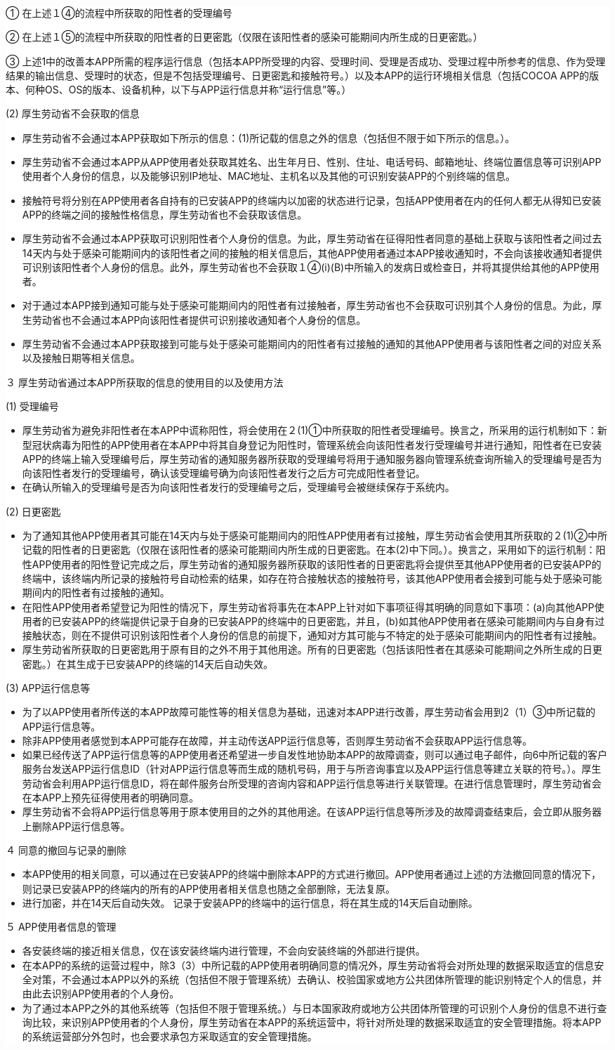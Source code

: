 ① 在上述１④的流程中所获取的阳性者的受理编号

② 在上述１⑤的流程中所获取的阳性者的日更密匙（仅限在该阳性者的感染可能期间内所生成的日更密匙。）

③ 上述1中的改善本APP所需的程序运行信息（包括本APP所受理的内容、受理时间、受理是否成功、受理过程中所参考的信息、作为受理结果的输出信息、受理时的状态，但是不包括受理编号、日更密匙和接触符号。）以及本APP的运行环境相关信息（包括COCOA APP的版本、何种OS、OS的版本、设备机种，以下与APP运行信息并称“运行信息”等。）
 
(2) 厚生劳动省不会获取的信息
 * 厚生劳动省不会通过本APP获取如下所示的信息：(1)所记载的信息之外的信息（包括但不限于如下所示的信息。）。
 * 厚生劳动省不会通过本APP从APP使用者处获取其姓名、出生年月日、性别、住址、电话号码、邮箱地址、终端位置信息等可识别APP使用者个人身份的信息，以及能够识别IP地址、MAC地址、主机名以及其他的可识别安装APP的个别终端的信息。
 
 * 接触符号将分别在APP使用者各自持有的已安装APP的终端内以加密的状态进行记录，包括APP使用者在内的任何人都无从得知已安装APP的终端之间的接触性格信息，厚生劳动省也不会获取该信息。
 * 厚生劳动省不会通过本APP获取可识别阳性者个人身份的信息。为此，厚生劳动省在征得阳性者同意的基础上获取与该阳性者之间过去14天内与处于感染可能期间内的该阳性者之间的接触的相关信息后，其他APP使用者通过本APP接收通知时，不会向该接收通知者提供可识别该阳性者个人身份的信息。此外，厚生劳动省也不会获取１④(i)(B)中所输入的发病日或检查日，并将其提供给其他的APP使用者。
 * 对于通过本APP接到通知可能与处于感染可能期间内的阳性者有过接触者，厚生劳动省也不会获取可识别其个人身份的信息。为此，厚生劳动省也不会通过本APP向该阳性者提供可识别接收通知者个人身份的信息。
 * 厚生劳动省不会通过本APP获取接到可能与处于感染可能期间内的阳性者有过接触的通知的其他APP使用者与该阳性者之间的对应关系以及接触日期等相关信息。
 
３ 厚生劳动省通过本APP所获取的信息的使用目的以及使用方法

(1) 受理编号
 * 厚生劳动省为避免非阳性者在本APP中谎称阳性，将会使用在２(1)①中所获取的阳性者受理编号。换言之，所采用的运行机制如下：新型冠状病毒为阳性的APP使用者在本APP中将其自身登记为阳性时，管理系统会向该阳性者发行受理编号并进行通知，阳性者在已安装APP的终端上输入受理编号后，厚生劳动省的通知服务器所获取的受理编号将用于通知服务器向管理系统查询所输入的受理编号是否为向该阳性者发行的受理编号，确认该受理编号确为向该阳性者发行之后方可完成阳性者登记。
 * 在确认所输入的受理编号是否为向该阳性者发行的受理编号之后，受理编号会被继续保存于系统内。

(2) 日更密匙
 * 为了通知其他APP使用者其可能在14天内与处于感染可能期间内的阳性APP使用者有过接触，厚生劳动省会使用其所获取的２(1)②中所记载的阳性者的日更密匙（仅限在该阳性者的感染可能期间内所生成的日更密匙。在本(2)中下同。）。换言之，采用如下的运行机制：阳性APP使用者的阳性登记完成之后，厚生劳动省的通知服务器所获取的该阳性者的日更密匙将会提供至其他APP使用者的已安装APP的终端中，该终端内所记录的接触符号自动检索的结果，如存在符合接触状态的接触符号，该其他APP使用者会接到可能与处于感染可能期间内的阳性者有过接触的通知。
 * 在阳性APP使用者希望登记为阳性的情况下，厚生劳动省将事先在本APP上针对如下事项征得其明确的同意如下事项：(a)向其他APP使用者的已安装APP的终端提供记录于自身的已安装APP的终端中的日更密匙，并且，(b)如其他APP使用者在感染可能期间内与自身有过接触状态，则在不提供可识别该阳性者个人身份的信息的前提下，通知对方其可能与不特定的处于感染可能期间内的阳性者有过接触。
 * 厚生劳动省所获取的日更密匙用于原有目的之外不用于其他用途。所有的日更密匙（包括该阳性者在其感染可能期间之外所生成的日更密匙。）在其生成于已安装APP的终端的14天后自动失效。
 
(3) APP运行信息等
 * 为了以APP使用者所传送的本APP故障可能性等的相关信息为基础，迅速对本APP进行改善，厚生劳动省会用到2（1）③中所记载的APP运行信息等。
 * 除非APP使用者感觉到本APP可能存在故障，并主动传送APP运行信息等，否则厚生劳动省不会获取APP运行信息等。
 * 如果已经传送了APP运行信息等的APP使用者还希望进一步自发性地协助本APP的故障调查，则可以通过电子邮件，向6中所记载的客户服务台发送APP运行信息ID（针对APP运行信息等而生成的随机号码，用于与所咨询事宜以及APP运行信息等建立关联的符号。）。厚生劳动省会利用APP运行信息ID，将在邮件服务台所受理的咨询内容和APP运行信息等进行关联管理。在进行信息管理时，厚生劳动省会在本APP上预先征得使用者的明确同意。
 * 厚生劳动省不会将APP运行信息等用于原本使用目的之外的其他用途。在该APP运行信息等所涉及的故障调查结束后，会立即从服务器上删除APP运行信息等。
 
４ 同意的撤回与记录的删除
 * 本APP使用的相关同意，可以通过在已安装APP的终端中删除本APP的方式进行撤回。APP使用者通过上述的方法撤回同意的情况下，则记录已安装APP的终端内的所有的APP使用者相关信息也随之全部删除，无法复原。
 * 进行加密，并在14天后自动失效。
记录于安装APP的终端中的运行信息，将在其生成的14天后自动删除。

 
５ APP使用者信息的管理
 * 各安装终端的接近相关信息，仅在该安装终端内进行管理，不会向安装终端的外部进行提供。
 * 在本APP的系统的运营过程中，除3（3）中所记载的APP使用者明确同意的情况外，厚生劳动省将会对所处理的数据采取适宜的信息安全对策，不会通过本APP以外的系统（包括但不限于管理系统）去确认、校验国家或地方公共团体所管理的能识别特定个人的信息，并由此去识别APP使用者的个人身份。
 * 为了通过本APP之外的其他系统等（包括但不限于管理系统。）与日本国家政府或地方公共团体所管理的可识别个人身份的信息不进行查询比较，来识别APP使用者的个人身份，厚生劳动省在本APP的系统运营中，将针对所处理的数据采取适宜的安全管理措施。将本APP的系统运营部分外包时，也会要求承包方采取适宜的安全管理措施。
 